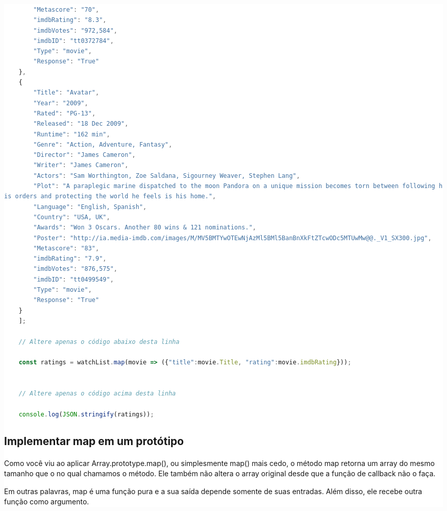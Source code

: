 ```JavaScript
        "Metascore": "70",
        "imdbRating": "8.3",
        "imdbVotes": "972,584",
        "imdbID": "tt0372784",
        "Type": "movie",
        "Response": "True"
    },
    {
        "Title": "Avatar",
        "Year": "2009",
        "Rated": "PG-13",
        "Released": "18 Dec 2009",
        "Runtime": "162 min",
        "Genre": "Action, Adventure, Fantasy",
        "Director": "James Cameron",
        "Writer": "James Cameron",
        "Actors": "Sam Worthington, Zoe Saldana, Sigourney Weaver, Stephen Lang",
        "Plot": "A paraplegic marine dispatched to the moon Pandora on a unique mission becomes torn between following his orders and protecting the world he feels is his home.",
        "Language": "English, Spanish",
        "Country": "USA, UK",
        "Awards": "Won 3 Oscars. Another 80 wins & 121 nominations.",
        "Poster": "http://ia.media-imdb.com/images/M/MV5BMTYwOTEwNjAzMl5BMl5BanBnXkFtZTcwODc5MTUwMw@@._V1_SX300.jpg",
        "Metascore": "83",
        "imdbRating": "7.9",
        "imdbVotes": "876,575",
        "imdbID": "tt0499549",
        "Type": "movie",
        "Response": "True"
    }
    ];

    // Altere apenas o código abaixo desta linha

    const ratings = watchList.map(movie => ({"title":movie.Title, "rating":movie.imdbRating}));


    // Altere apenas o código acima desta linha

    console.log(JSON.stringify(ratings));

```

## Implementar map em um protótipo

Como você viu ao aplicar Array.prototype.map(), ou simplesmente map() mais cedo, o método map retorna um array do mesmo tamanho que o no qual chamamos o método. Ele também não altera o array original desde que a função de callback não o faça.

Em outras palavras, map é uma função pura e a sua saída depende somente de suas entradas. Além disso, ele recebe outra função como argumento.

